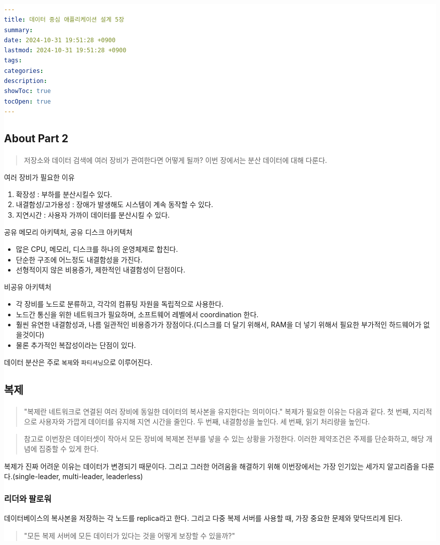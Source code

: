 ```yaml
---
title: 데이터 중심 애플리케이션 설계 5장
summary: 
date: 2024-10-31 19:51:28 +0900
lastmod: 2024-10-31 19:51:28 +0900
tags: 
categories: 
description: 
showToc: true
tocOpen: true
---
```


## About Part 2 
> 저장소와 데이터 검색에 여러 장비가 관여한다면 어떻게 될까?
> 이번 장에서는 분산 데이터에 대해 다룬다.

여러 장비가 필요한 이유
1. 확장성 : 부하를 분산시킬수 있다.
2. 내결함성/고가용성 : 장애가 발생해도 시스템이 계속 동작할 수 있다.
3. 지연시간 : 사용자 가까이 데이터를 분산시킬 수 있다.

공유 메모리 아키텍처, 공유 디스크 아키텍처
- 많은 CPU, 메모리, 디스크를 하나의 운영체제로 합친다.
- 단순한 구조에 어느정도 내결함성을 가진다.
- 선형적이지 않은 비용증가, 제한적인 내결함성이 단점이다.

비공유 아키텍처
- 각 장비를 노드로 분류하고, 각각의 컴퓨팅 자원을 독립적으로 사용한다.
- 노드간 통신을 위한 네트워크가 필요하며, 소프트웨어 레벨에서 coordination 한다.
- 훨씬 유연한 내결함성과, 나름 일관적인 비용증가가 장점이다.(디스크를 더 달기 위해서, RAM을 더 넣기 위해서 필요한 부가적인 하드웨어가 없을것이다)
- 물론 추가적인 복잡성이라는 단점이 있다.

데이터 분산은 주로 `복제`와 `파티셔닝`으로 이루어진다.

## 복제
> "복제란 네트워크로 연결된 여러 장비에 동일한 데이터의 복사본을 유지한다는 의미이다."
> 복제가 필요한 이유는 다음과 같다.
> 첫 번째, 지리적으로 사용자와 가깝게 데이터를 유지해 지연 시간을 줄인다.
> 두 번째, 내결함성을 높인다.
> 세 번째, 읽기 처리량을 높인다.

> 참고로 이번장은 데이터셋이 작아서 모든 장비에 복제본 전부를 넣을 수 있는 상황을 가정한다.
> 이러한 제약조건은 주제를 단순화하고, 해당 개념에 집중할 수 있게 한다.

복제가 진짜 어려운 이유는 데이터가 변경되기 때문이다. 그리고 그러한 어려움을 해결하기 위해 이번장에서는 가장 인기있는 세가지 알고리즘을 다룬다.(single-leader, multi-leader, leaderless)

### 리더와 팔로워

데이터베이스의 복사본을 저장하는 각 노드를 replica라고 한다. 그리고 다중 복제 서버를 사용할 때, 가장 중요한 문제와 맞닥뜨리게 된다.
> "모든 복제 서버에 모든 데이터가 있다는 것을 어떻게 보장할 수 있을까?"
